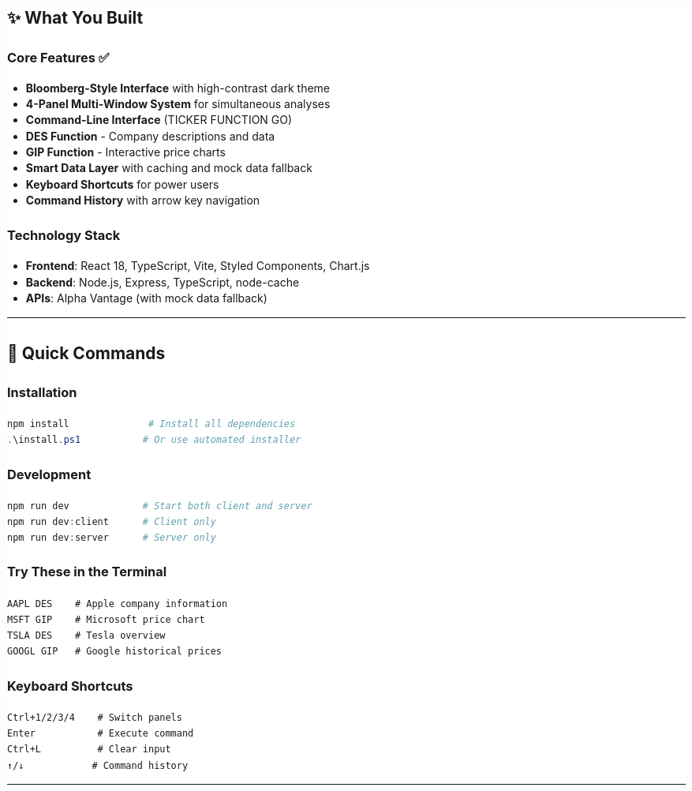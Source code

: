 
## ✨ What You Built

### Core Features ✅
- **Bloomberg-Style Interface** with high-contrast dark theme
- **4-Panel Multi-Window System** for simultaneous analyses
- **Command-Line Interface** (TICKER FUNCTION GO)
- **DES Function** - Company descriptions and data
- **GIP Function** - Interactive price charts
- **Smart Data Layer** with caching and mock data fallback
- **Keyboard Shortcuts** for power users
- **Command History** with arrow key navigation

### Technology Stack
- **Frontend**: React 18, TypeScript, Vite, Styled Components, Chart.js
- **Backend**: Node.js, Express, TypeScript, node-cache
- **APIs**: Alpha Vantage (with mock data fallback)

---

## 🎯 Quick Commands

### Installation
```powershell
npm install              # Install all dependencies
.\install.ps1           # Or use automated installer
```

### Development
```powershell
npm run dev             # Start both client and server
npm run dev:client      # Client only
npm run dev:server      # Server only
```

### Try These in the Terminal
```
AAPL DES    # Apple company information
MSFT GIP    # Microsoft price chart
TSLA DES    # Tesla overview
GOOGL GIP   # Google historical prices
```

### Keyboard Shortcuts
```
Ctrl+1/2/3/4    # Switch panels
Enter           # Execute command
Ctrl+L          # Clear input
↑/↓            # Command history
```

---